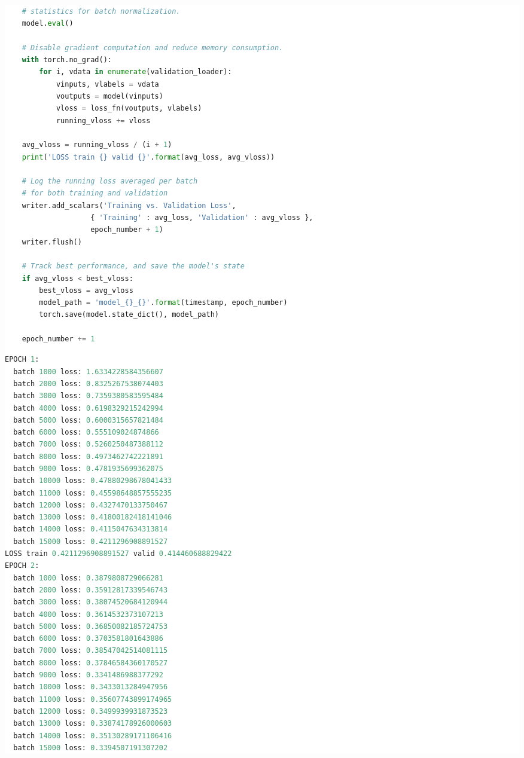 ```python
    # statistics for batch normalization.
    model.eval()

    # Disable gradient computation and reduce memory consumption.
    with torch.no_grad():
        for i, vdata in enumerate(validation_loader):
            vinputs, vlabels = vdata
            voutputs = model(vinputs)
            vloss = loss_fn(voutputs, vlabels)
            running_vloss += vloss

    avg_vloss = running_vloss / (i + 1)
    print('LOSS train {} valid {}'.format(avg_loss, avg_vloss))

    # Log the running loss averaged per batch
    # for both training and validation
    writer.add_scalars('Training vs. Validation Loss',
                    { 'Training' : avg_loss, 'Validation' : avg_vloss },
                    epoch_number + 1)
    writer.flush()

    # Track best performance, and save the model's state
    if avg_vloss < best_vloss:
        best_vloss = avg_vloss
        model_path = 'model_{}_{}'.format(timestamp, epoch_number)
        torch.save(model.state_dict(), model_path)

    epoch_number += 1
```

```python
EPOCH 1:
  batch 1000 loss: 1.6334228584356607
  batch 2000 loss: 0.8325267538074403
  batch 3000 loss: 0.7359380583595484
  batch 4000 loss: 0.6198329215242994
  batch 5000 loss: 0.6000315657821484
  batch 6000 loss: 0.555109024874866
  batch 7000 loss: 0.5260250487388112
  batch 8000 loss: 0.4973462742221891
  batch 9000 loss: 0.4781935699362075
  batch 10000 loss: 0.47880298678041433
  batch 11000 loss: 0.45598648857555235
  batch 12000 loss: 0.4327470133750467
  batch 13000 loss: 0.41800182418141046
  batch 14000 loss: 0.4115047634313814
  batch 15000 loss: 0.4211296908891527
LOSS train 0.4211296908891527 valid 0.414460688829422
EPOCH 2:
  batch 1000 loss: 0.3879808729066281
  batch 2000 loss: 0.35912817339546743
  batch 3000 loss: 0.38074520684120944
  batch 4000 loss: 0.3614532373107213
  batch 5000 loss: 0.36850082185724753
  batch 6000 loss: 0.3703581801643886
  batch 7000 loss: 0.38547042514081115
  batch 8000 loss: 0.37846584360170527
  batch 9000 loss: 0.3341486988377292
  batch 10000 loss: 0.3433013284947956
  batch 11000 loss: 0.35607743899174965
  batch 12000 loss: 0.3499939931873523
  batch 13000 loss: 0.33874178926000603
  batch 14000 loss: 0.35130289171106416
  batch 15000 loss: 0.3394507191307202
```